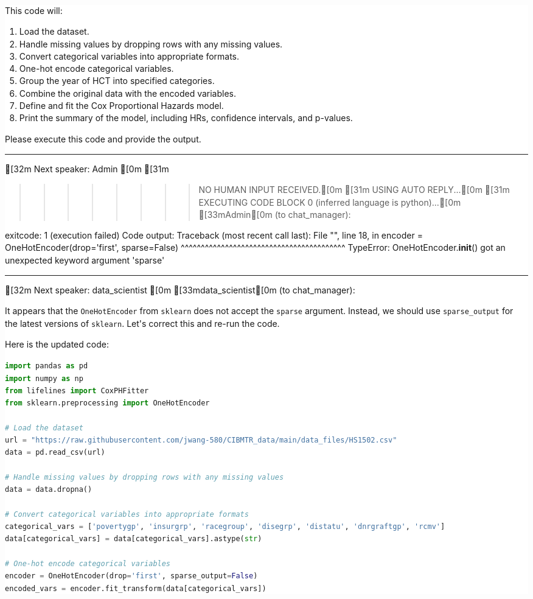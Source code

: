 This code will:
1. Load the dataset.
2. Handle missing values by dropping rows with any missing values.
3. Convert categorical variables into appropriate formats.
4. One-hot encode categorical variables.
5. Group the year of HCT into specified categories.
6. Combine the original data with the encoded variables.
7. Define and fit the Cox Proportional Hazards model.
8. Print the summary of the model, including HRs, confidence intervals, and p-values.

Please execute this code and provide the output.

--------------------------------------------------------------------------------
[32m
Next speaker: Admin
[0m
[31m
>>>>>>>> NO HUMAN INPUT RECEIVED.[0m
[31m
>>>>>>>> USING AUTO REPLY...[0m
[31m
>>>>>>>> EXECUTING CODE BLOCK 0 (inferred language is python)...[0m
[33mAdmin[0m (to chat_manager):

exitcode: 1 (execution failed)
Code output: 
Traceback (most recent call last):
  File "", line 18, in <module>
    encoder = OneHotEncoder(drop='first', sparse=False)
              ^^^^^^^^^^^^^^^^^^^^^^^^^^^^^^^^^^^^^^^^^
TypeError: OneHotEncoder.__init__() got an unexpected keyword argument 'sparse'


--------------------------------------------------------------------------------
[32m
Next speaker: data_scientist
[0m
[33mdata_scientist[0m (to chat_manager):

It appears that the `OneHotEncoder` from `sklearn` does not accept the `sparse` argument. Instead, we should use `sparse_output` for the latest versions of `sklearn`. Let's correct this and re-run the code.

Here is the updated code:

```python
import pandas as pd
import numpy as np
from lifelines import CoxPHFitter
from sklearn.preprocessing import OneHotEncoder

# Load the dataset
url = "https://raw.githubusercontent.com/jwang-580/CIBMTR_data/main/data_files/HS1502.csv"
data = pd.read_csv(url)

# Handle missing values by dropping rows with any missing values
data = data.dropna()

# Convert categorical variables into appropriate formats
categorical_vars = ['povertygp', 'insurgrp', 'racegroup', 'disegrp', 'distatu', 'dnrgraftgp', 'rcmv']
data[categorical_vars] = data[categorical_vars].astype(str)

# One-hot encode categorical variables
encoder = OneHotEncoder(drop='first', sparse_output=False)
encoded_vars = encoder.fit_transform(data[categorical_vars])
```